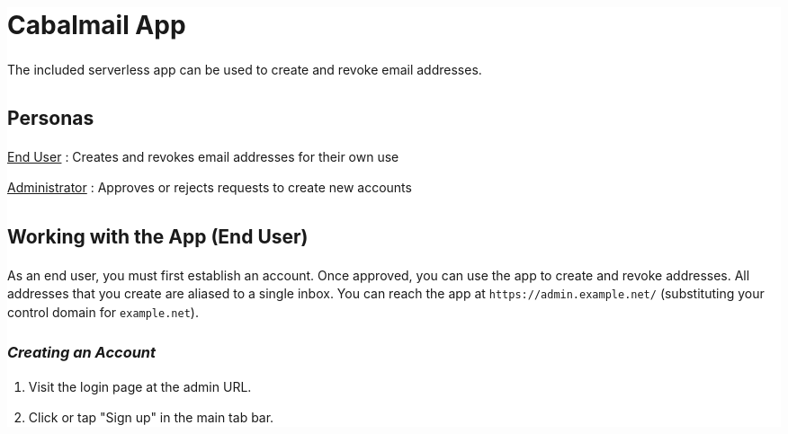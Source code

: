 # Cabalmail App
The included serverless app can be used to create and revoke email addresses.

## Personas

[End User](#user)
: Creates and revokes email addresses for their own use

[Administrator](#admin)
: Approves or rejects requests to create new accounts

## Working with the App (End User)<a name="user"></a>
As an end user, you must first establish an account. Once approved, you can use the app to create and revoke addresses. All addresses that you create are aliased to a single inbox. You can reach the app at `https://admin.example.net/` (substituting your control domain for `example.net`).

### _Creating an Account_
1. Visit the login page at the admin URL.

2. Click or tap "Sign up" in the main tab bar.
